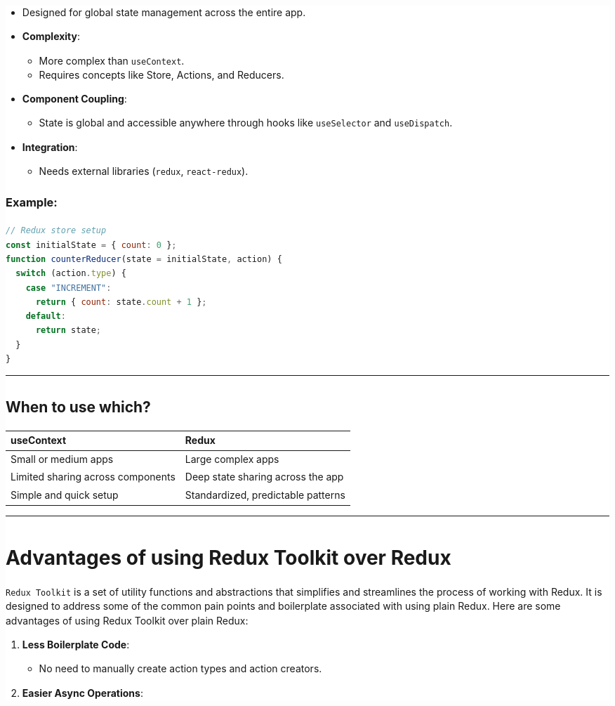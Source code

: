   - Designed for global state management across the entire app.

- **Complexity**:

  - More complex than `useContext`.
  - Requires concepts like Store, Actions, and Reducers.

- **Component Coupling**:

  - State is global and accessible anywhere through hooks like `useSelector` and `useDispatch`.

- **Integration**:
  - Needs external libraries (`redux`, `react-redux`).

### Example:

```jsx
// Redux store setup
const initialState = { count: 0 };
function counterReducer(state = initialState, action) {
  switch (action.type) {
    case "INCREMENT":
      return { count: state.count + 1 };
    default:
      return state;
  }
}
```

---

## When to use which?

| useContext                        | Redux                              |
| :-------------------------------- | :--------------------------------- |
| Small or medium apps              | Large complex apps                 |
| Limited sharing across components | Deep state sharing across the app  |
| Simple and quick setup            | Standardized, predictable patterns |

---

# Advantages of using Redux Toolkit over Redux

`Redux Toolkit` is a set of utility functions and abstractions that simplifies and streamlines the process of working with Redux. It is designed to address some of the common pain points and boilerplate associated with using plain Redux. Here are some advantages of using Redux Toolkit over plain Redux:

1. **Less Boilerplate Code**:

   - No need to manually create action types and action creators.

2. **Easier Async Operations**:
